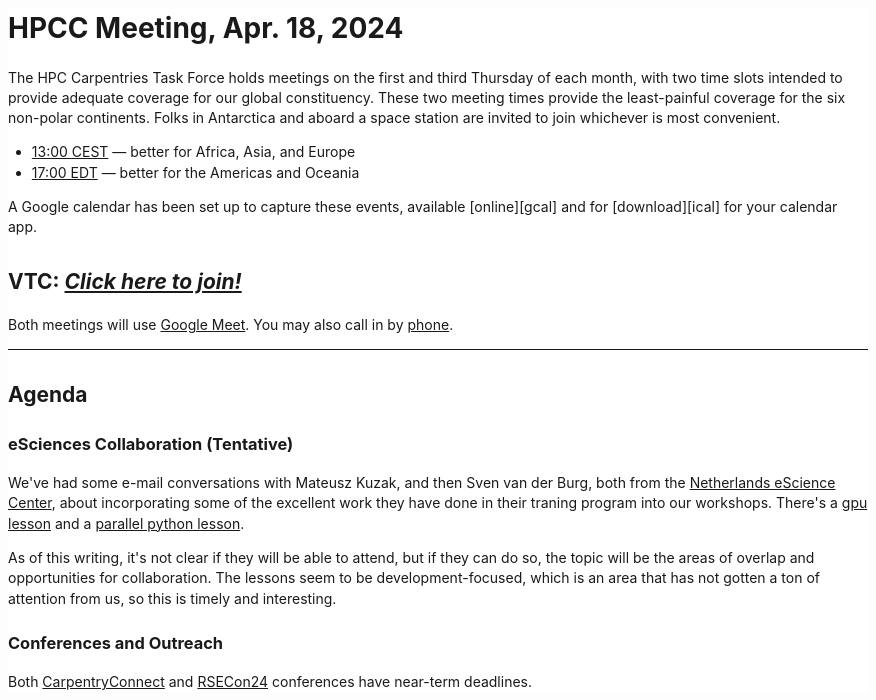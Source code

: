# HPCC Meeting, Apr. 18, 2024

The HPC Carpentries Task Force holds meetings on the first and third Thursday
of each month, with two time slots intended to provide adequate coverage for
our global constituency. These two meeting times provide the least-painful
coverage for the six non-polar continents. Folks in Antarctica and aboard a
space station are invited to join whichever is most convenient.

- [13:00 CEST][earlier] &mdash; better for Africa, Asia, and Europe
- [17:00 EDT][evening] &mdash; better for the Americas and Oceania

A Google calendar has been set up to capture these events, available
[online][gcal] and for [download][ical] for your calendar app.

## VTC: **_[Click here to join!][meet]_**

Both meetings will use [Google Meet][meet]. You may also call in by [phone].



[meet]: https://meet.google.com/gez-aeui-jdx
[phone]: https://tel.meet/gez-aeui-jdx?hs=5
[earlier]:
  https://www.timeanddate.com/worldclock/fixedtime.html?iso=20240418T13&p1=187&msg=HPC+Meeting+1
[evening]:
  https://www.timeanddate.com/worldclock/fixedtime.html?iso=20240418T17&p1=250&msg=HPC+Meeting+2
[last-meeting]: https://codimd.carpentries.org/bGKr7creR6iq15qJFTxjfw

---

## Agenda

### eSciences Collaboration (Tentative)

We've had some e-mail conversations with Mateusz Kuzak, and then Sven van der
Burg, both from the
[Netherlands eScience Center](https://www.esciencecenter.nl/), about
incorporating some of the excellent work they have done in their traning
program into our workshops. There's a
[gpu lesson](https://carpentries-incubator.github.io/lesson-gpu-programming/)
and a
[parallel python lesson](https://carpentries-incubator.github.io/lesson-parallel-python/).

As of this writing, it's not clear if they will be able to attend, but if they
can do so, the topic will be the areas of overlap and opportunities for
collaboration. The lessons seem to be development-focused, which is an area
that has not gotten a ton of attention from us, so this is timely and
interesting.

### Conferences and Outreach

Both
[CarpentryConnect](https://carpentries.org/blog/2024/01/announcing-cchd24/) and
[RSECon24](https://rsecon24.society-rse.org/) conferences have near-term
deadlines.


[minutes]: https://github.com/hpc-carpentry/coordination/tree/main/minutes
[website]: https://github.com/hpc-carpentry/hpc-carpentry.github.io
[hpc-cluster]: https://cluster.hpc-carpentry.org
[coordination]: https://github.com/hpc-carpentry/coordination
[proposals]: https://github.com/hpc-carpentry/coordination/labels/proposal
[hpc-chapel]: https://github.com/hpc-carpentry/hpc-chapel
[hpc-intro]: https://github.com/carpentries-incubator/hpc-intro
[hpc-parallel]: https://github.com/hpc-carpentry/hpc-parallel-novice
[hpc-python]: https://github.com/hpc-carpentry/hpc-python
[hpc-shell]: https://github.com/hpc-carpentry/hpc-shell
[hpc-workflows]: https://github.com/carpentries-incubator/hpc-workflows
[coordination-issues]: https://github.com/hpc-carpentry/coordination/issues
[hpc-chapel-issues]: https://github.com/hpc-carpentry/hpc-chapel/issues
[hpc-intro-issues]: https://github.com/carpentries-incubator/hpc-intro/issues
[hpc-python-issues]: https://github.com/hpc-carpentry/hpc-python/issues
[hpc-shell-issues]: https://github.com/hpc-carpentry/hpc-shell/issues
[genomics-workshop]: https://datacarpentry.org/genomics-workshop/
[nextflow-lesson]: https://carpentries-incubator.github.io/workflows-nextflow/
[invite]: https://swc-slack-invite.herokuapp.com/
[license]: https://creativecommons.org/licenses/by/4.0/
[slack]: https://swcarpentry.slack.com